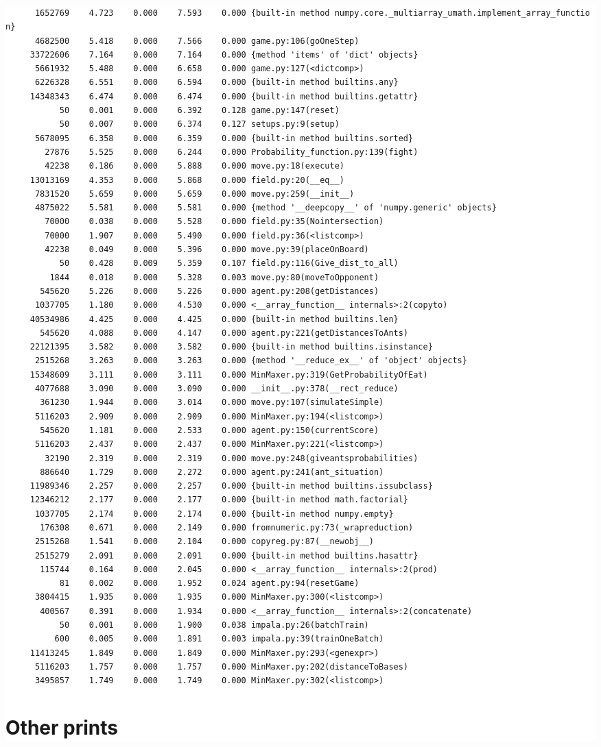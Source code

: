           1652769    4.723    0.000    7.593    0.000 {built-in method numpy.core._multiarray_umath.implement_array_function}
          4682500    5.418    0.000    7.566    0.000 game.py:106(goOneStep)
         33722606    7.164    0.000    7.164    0.000 {method 'items' of 'dict' objects}
          5661932    5.488    0.000    6.658    0.000 game.py:127(<dictcomp>)
          6226328    6.551    0.000    6.594    0.000 {built-in method builtins.any}
         14348343    6.474    0.000    6.474    0.000 {built-in method builtins.getattr}
               50    0.001    0.000    6.392    0.128 game.py:147(reset)
               50    0.007    0.000    6.374    0.127 setups.py:9(setup)
          5678095    6.358    0.000    6.359    0.000 {built-in method builtins.sorted}
            27876    5.525    0.000    6.244    0.000 Probability_function.py:139(fight)
            42238    0.186    0.000    5.888    0.000 move.py:18(execute)
         13013169    4.353    0.000    5.868    0.000 field.py:20(__eq__)
          7831520    5.659    0.000    5.659    0.000 move.py:259(__init__)
          4875022    5.581    0.000    5.581    0.000 {method '__deepcopy__' of 'numpy.generic' objects}
            70000    0.038    0.000    5.528    0.000 field.py:35(Nointersection)
            70000    1.907    0.000    5.490    0.000 field.py:36(<listcomp>)
            42238    0.049    0.000    5.396    0.000 move.py:39(placeOnBoard)
               50    0.428    0.009    5.359    0.107 field.py:116(Give_dist_to_all)
             1844    0.018    0.000    5.328    0.003 move.py:80(moveToOpponent)
           545620    5.226    0.000    5.226    0.000 agent.py:208(getDistances)
          1037705    1.180    0.000    4.530    0.000 <__array_function__ internals>:2(copyto)
         40534986    4.425    0.000    4.425    0.000 {built-in method builtins.len}
           545620    4.088    0.000    4.147    0.000 agent.py:221(getDistancesToAnts)
         22121395    3.582    0.000    3.582    0.000 {built-in method builtins.isinstance}
          2515268    3.263    0.000    3.263    0.000 {method '__reduce_ex__' of 'object' objects}
         15348609    3.111    0.000    3.111    0.000 MinMaxer.py:319(GetProbabilityOfEat)
          4077688    3.090    0.000    3.090    0.000 __init__.py:378(__rect_reduce)
           361230    1.944    0.000    3.014    0.000 move.py:107(simulateSimple)
          5116203    2.909    0.000    2.909    0.000 MinMaxer.py:194(<listcomp>)
           545620    1.181    0.000    2.533    0.000 agent.py:150(currentScore)
          5116203    2.437    0.000    2.437    0.000 MinMaxer.py:221(<listcomp>)
            32190    2.319    0.000    2.319    0.000 move.py:248(giveantsprobabilities)
           886640    1.729    0.000    2.272    0.000 agent.py:241(ant_situation)
         11989346    2.257    0.000    2.257    0.000 {built-in method builtins.issubclass}
         12346212    2.177    0.000    2.177    0.000 {built-in method math.factorial}
          1037705    2.174    0.000    2.174    0.000 {built-in method numpy.empty}
           176308    0.671    0.000    2.149    0.000 fromnumeric.py:73(_wrapreduction)
          2515268    1.541    0.000    2.104    0.000 copyreg.py:87(__newobj__)
          2515279    2.091    0.000    2.091    0.000 {built-in method builtins.hasattr}
           115744    0.164    0.000    2.045    0.000 <__array_function__ internals>:2(prod)
               81    0.002    0.000    1.952    0.024 agent.py:94(resetGame)
          3804415    1.935    0.000    1.935    0.000 MinMaxer.py:300(<listcomp>)
           400567    0.391    0.000    1.934    0.000 <__array_function__ internals>:2(concatenate)
               50    0.001    0.000    1.900    0.038 impala.py:26(batchTrain)
              600    0.005    0.000    1.891    0.003 impala.py:39(trainOneBatch)
         11413245    1.849    0.000    1.849    0.000 MinMaxer.py:293(<genexpr>)
          5116203    1.757    0.000    1.757    0.000 MinMaxer.py:202(distanceToBases)
          3495857    1.749    0.000    1.749    0.000 MinMaxer.py:302(<listcomp>)


# Other prints
